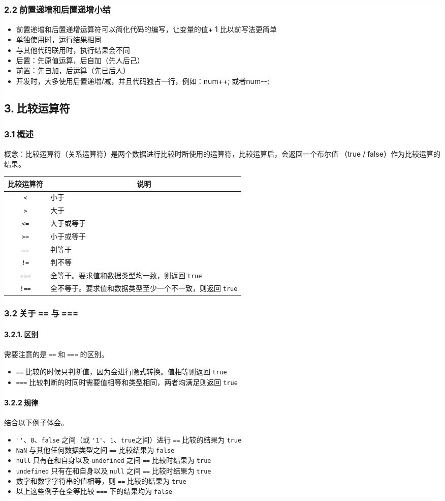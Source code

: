 ### 2.2 前置递增和后置递增小结

- 前置递增和后置递增运算符可以简化代码的编写，让变量的值+ 1 比以前写法更简单
- 单独使用时，运行结果相同
- 与其他代码联用时，执行结果会不同
- 后置：先原值运算，后自加（先人后己）
- 前置：先自加，后运算（先已后人）
- 开发时，大多使用后置递增/减，并且代码独占一行，例如：num++; 或者num--;

## 3. 比较运算符

### 3.1 概述

概念：比较运算符（关系运算符）是两个数据进行比较时所使用的运算符，比较运算后，会返回一个布尔值
（true / false）作为比较运算的结果。

|比较运算符|说明|
|:-:|-|
|`<`|小于|
|`>`|大于|
|`<=`|大于或等于|
|`>=`|小于或等于|
|`==`|判等于|
|`!=`|判不等|
|`===`|全等于。要求值和数据类型均一致，则返回 `true`|
|`!==`|全不等于。要求值和数据类型至少一个不一致，则返回 `true`|

### 3.2 关于 == 与 ===

#### 3.2.1. 区别

需要注意的是 `==` 和 `===` 的区别。
- `==` 比较的时候只判断值，因为会进行隐式转换。值相等则返回 `true`
- `===` 比较判断的时同时需要值相等和类型相同，两者均满足则返回 `true`

#### 3.2.2 规律

结合以下例子体会。

- `''`、`0`、`false` 之间（或 `'1'`、`1`、`true`之间）进行 `==` 比较的结果为 `true`
- `NaN` 与其他任何数据类型之间 `==` 比较结果为 `false`
- `null` 只有在和自身以及 `undefined` 之间 `==` 比较时结果为 `true`
- `undefined` 只有在和自身以及 `null` 之间 `==` 比较时结果为 `true`
- 数字和数字字符串的值相等，则 `==` 比较的结果为 `true`
- 以上这些例子在全等比较 `===` 下的结果均为 `false`
